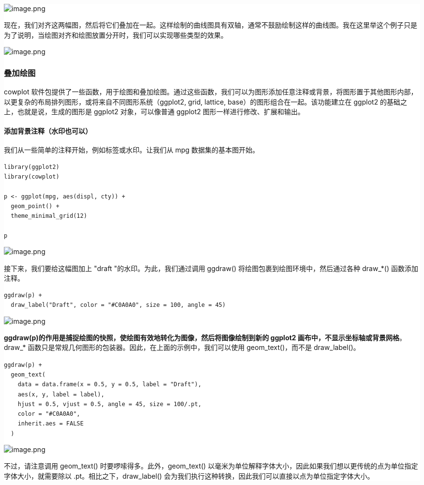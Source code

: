 ![image.png](https://pic-go-42.oss-cn-guangzhou.aliyuncs.com/img/202403291029107.png)

现在，我们对齐这两幅图，然后将它们叠加在一起。这样绘制的曲线图具有双轴，通常不鼓励绘制这样的曲线图。我在这里举这个例子只是为了说明，当绘图对齐和绘图放置分开时，我们可以实现哪些类型的效果。

![image.png](https://pic-go-42.oss-cn-guangzhou.aliyuncs.com/img/202403291029182.png)

### 叠加绘图

cowplot 软件包提供了一些函数，用于绘图和叠加绘图。通过这些函数，我们可以为图形添加任意注释或背景，将图形置于其他图形内部，以更复杂的布局排列图形，或将来自不同图形系统（ggplot2, grid, lattice, base）的图形组合在一起。该功能建立在 ggplot2 的基础之上，也就是说，生成的图形是 ggplot2 对象，可以像普通 ggplot2 图形一样进行修改、扩展和输出。

#### 添加背景注释（水印也可以）

我们从一些简单的注释开始，例如标签或水印。让我们从 mpg 数据集的基本图开始。

```
library(ggplot2)
library(cowplot)

p <- ggplot(mpg, aes(displ, cty)) +
  geom_point() +
  theme_minimal_grid(12)

p
```

![image.png](https://pic-go-42.oss-cn-guangzhou.aliyuncs.com/img/202403291035386.png)

接下来，我们要给这幅图加上 "draft "的水印。为此，我们通过调用 ggdraw() 将绘图包裹到绘图环境中，然后通过各种 draw_\*() 函数添加注释。

```
ggdraw(p) + 
  draw_label("Draft", color = "#C0A0A0", size = 100, angle = 45)
```

![image.png](https://pic-go-42.oss-cn-guangzhou.aliyuncs.com/img/202403291036610.png)

**ggdraw(p)的作用是捕捉绘图的快照，使绘图有效地转化为图像，然后将图像绘制到新的 ggplot2 画布中，不显示坐标轴或背景网格**。draw_* 函数只是常规几何图形的包装器。因此，在上面的示例中，我们可以使用 geom_text()，而不是 draw_label()。

```
ggdraw(p) + 
  geom_text(
    data = data.frame(x = 0.5, y = 0.5, label = "Draft"),
    aes(x, y, label = label),
    hjust = 0.5, vjust = 0.5, angle = 45, size = 100/.pt,
    color = "#C0A0A0",
    inherit.aes = FALSE
  )
```

![image.png](https://pic-go-42.oss-cn-guangzhou.aliyuncs.com/img/202403291037101.png)

不过，请注意调用 geom_text() 时要啰嗦得多。此外，geom_text() 以毫米为单位解释字体大小，因此如果我们想以更传统的点为单位指定字体大小，就需要除以 .pt。相比之下，draw_label() 会为我们执行这种转换，因此我们可以直接以点为单位指定字体大小。
